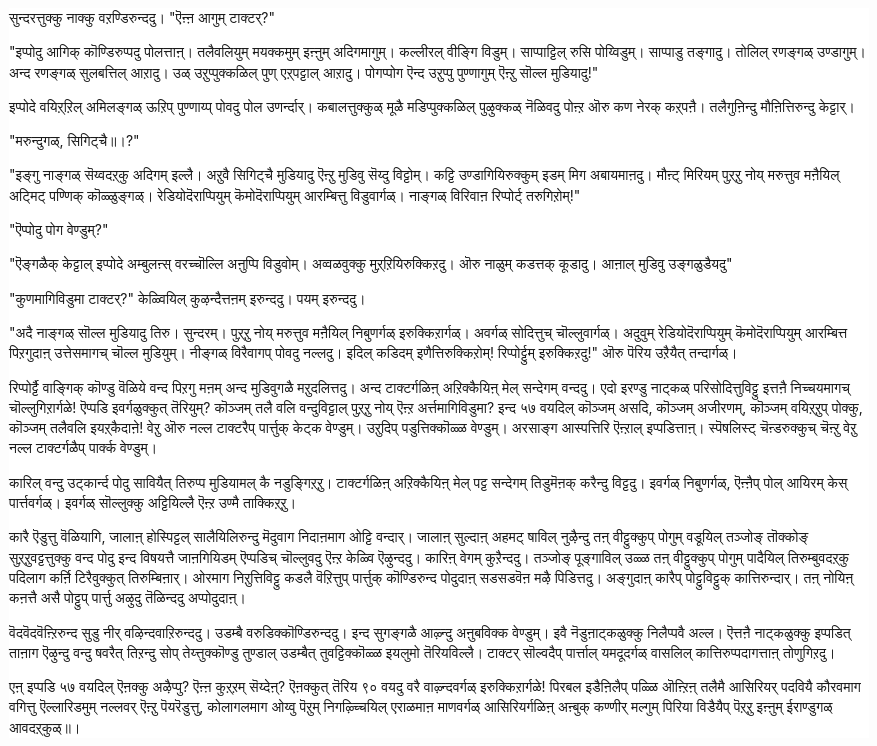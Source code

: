 सुन्दरत्तुक्कु नाक्कु वऱण्डिरुन्ददु। "ऎऩ्ऩ आगुम् टाक्टर्?"  
  
"इप्पोदु आगिक् कॊण्डिरुप्पदु पोलत्ताऩ्। तलैवलियुम् मयक्कमुम् इऩ्ऩुम् अदिगमागुम्। कल्लीरल् वीङ्गि विडुम्। साप्पाट्टिल् रुसि पोय्विडुम्। साप्पाडु तङ्गादु। तोलिल् रणङ्गळ् उण्डागुम्। अन्द रणङ्गळ् सुलबत्तिल् आऱादु। उळ् उऱुप्पुक्कळिल् पुण् एऱ्‌पट्टाल् आऱादु। पोगप्पोग ऎन्द उऱुप्पु पुण्णागुम् ऎऩ्ऱु सॊल्ल मुडियादु!"  
  
इप्पोदे वयिऱ्‌ऱिल् अमिलङ्गळ् ऊऱिप् पुण्णाय्प् पोवदु पोल उणर्न्दार्। कबालत्तुक्कुळ् मूळै मडिप्पुक्कळिल् पुऴुक्कळ् नॆळिवदु पोऩ्ऱ ऒरु कण नेरक् कऱ्‌पऩै। तलैगुऩिन्दु मौऩित्तिरुन्दु केट्टार्।   
  
"मरुन्दुगळ्, सिगिट्चै॥।?"  
  
"इङ्गु नाङ्गळ् सॆय्वदऱ्‌कु अदिगम् इल्लै। अऱुवै सिगिट्चै मुडियादु ऎऩ्ऱु मुडिवु सॆय्दु विट्टोम्। कट्टि उण्डागियिरुक्कुम् इडम् मिग अबायमाऩदु।  मौऩ्ट् मिरियम् पुऱ्‌ऱु नोय् मरुत्तुव मऩैयिल् अट्मिट् पण्णिक् कॊळ्ळुङ्गळ्। रेडियोदॆराप्पियुम् कॆमोदॆराप्पियुम्   आरम्बित्तु विडुवार्गळ्। नाङ्गळ् विरिवाऩ रिप्पोर्ट् तरुगिऱोम्!"  
  
"ऎप्पोदु पोग वेण्डुम्?"  
  
"ऎङ्गळैक् केट्टाल् इप्पोदे अम्बुलऩ्स् वरच्चॊल्लि अऩुप्पि विडुवोम्। अव्वळवुक्कु मुऱ्‌ऱियिरुक्किऱदु। ऒरु नाळुम् कडत्तक् कूडादु। आऩाल् मुडिवु उङ्गळुडैयदु"  
  
"कुणमागिविडुमा टाक्टर्?" केळ्वियिल् कुऴन्दैत्तऩम् इरुन्ददु। पयम् इरुन्ददु।  
  
"अदै नाङ्गळ् सॊल्ल मुडियादु तिरु। सुन्दरम्। पुऱ्‌ऱु नोय् मरुत्तुव मऩैयिल् निबुणर्गळ् इरुक्किऱार्गळ्। अवर्गळ् सोदित्तुच् चॊल्लुवार्गळ्। अदुवुम् रेडियोदॆराप्पियुम् कॆमोदॆराप्पियुम् आरम्बित्त पिऱगुदाऩ् उत्तेसमागच् चॊल्ल मुडियुम्। नीङ्गळ् विरैवागप् पोवदु नल्लदु। इदिल् कडिदम् इणैत्तिरुक्किऱोम्! रिप्पोर्ट्टुम् इरुक्किऱदु!" ऒरु पॆरिय उऱैयैत् तन्दार्गळ्।  
  
रिप्पोर्ट्टै वाङ्गिक् कॊण्डु वॆळिये वन्द पिऱगु मऩम् अन्द मुडिवुगळै मऱुदलित्तदु। अन्द टाक्टर्गळिऩ् अऱिक्कैयिऩ् मेल् सन्देगम् वन्ददु। एदो इरण्डु नाट्कळ् परिसोदित्तुविट्टु इत्तऩै निच्चयमागच् चॊल्लुगिऱार्गळे! ऎप्पडि इवर्गळुक्कुत् तॆरियुम्? कॊञ्जम् तलै वलि वन्दुविट्टाल् पुऱ्‌ऱु नोय् ऎऩ्ऱ अर्त्तमागिविडुमा? इन्द ५७ वयदिल् कॊञ्जम् असदि, कॊञ्जम् अजीरणम्, कॊञ्जम् वयिऱ्‌ऱुप् पोक्कु, कॊञ्जम् तलैवलि इयऱ्‌कैदाऩे! वेऱु ऒरु नल्ल टाक्टरैप् पार्त्तुक् केट्क वेण्डुम्। उऱुदिप् पडुत्तिक्कॊळ्ळ वेण्डुम्। अरसाङ्ग आस्पत्तिरि ऎऩ्ऱाल् इप्पडित्ताऩ्। स्पॆषलिस्ट् चॆऩ्डरुक्कुच् चॆऩ्ऱु वेऱु नल्ल टाक्टर्गळैप् पार्क्क वेण्डुम्।  
  
कारिल् वन्दु उट्कार्न्द पोदु सावियैत् तिरुप्प मुडियामल् कै नडुङ्गिऱ्‌ऱु। टाक्टर्गळिऩ् अऱिक्कैयिऩ् मेल् पट्ट सन्देगम् तिडुमॆऩक् करैन्दु विट्टदु। इवर्गळ् निबुणर्गळ्, ऎऩ्ऩैप् पोल् आयिरम् केस् पार्त्तवर्गळ्। इवर्गळ् सॊल्लुक्कु अट्टियिल्लै ऎऩ्ऱ उण्मै ताक्किऱ्‌ऱु।  
  
कारै ऎडुत्तु वॆळियागि, जालाऩ् होस्पिट्टल् सालैयिलिरुन्दु मॆदुवाग निदाऩमाग ओट्टि वन्दार्। जालाऩ् सुल्दाऩ् अहमट् षाविल् नुऴैन्दु  तऩ्  वीट्टुक्कुप् पोगुम् वडूयिल् तञ्जोङ् तॊक्कोङ् सुऱ्‌ऱुवट्टत्तुक्कु वन्द पोदु इन्द विषयत्तै जाऩगियिडम् ऎप्पडिच् चॊल्लुवदु ऎऩ्ऱ केळ्वि ऎऴुन्ददु।  कारिऩ् वेगम् कुऱैन्ददु।  तञ्जोङ् पूङ्गाविल् उळ्ळ तऩ् वीट्टुक्कुप् पोगुम् पादैयिल् तिरुम्बुवदऱ्‌कु पदिलाग कर्ऩि टिरैवुक्कुत् तिरुम्बिऩार्।  ओरमाग निऱुत्तिविट्टु कडलै वॆऱित्तुप् पार्त्तुक् कॊण्डिरुन्द पोदुदाऩ् सडसडवॆऩ मऴै पिडित्तदु। अङ्गुदाऩ् कारैप् पोट्टुविट्टुक् कात्तिरुन्दार्। तऩ् नोयिऩ् कऩत्तै असै पोट्टुप् पार्त्तु अऴुदु तॆळिन्ददु अप्पोदुदाऩ्।  
  
वॆदवॆदवॆऩ्ऱिरुन्द सुडु नीर् वऴिन्दवाऱिरुन्ददु। उडम्बै वरुडिक्कॊण्डिरुन्ददु। इन्द सुगङ्गळै आऴ्न्दु अऩुबविक्क वेण्डुम्। इवै नॆडुऩाट्कळुक्कु निलैप्पवै अल्ल। ऎत्तऩै नाट्कळुक्कु इप्पडित् ताऩाग ऎऴुन्दु वन्दु षवरैत् तिऱन्दु सोप् तेय्त्तुक्कॊण्डु तुण्डाल् उडम्बैत् तुवट्टिक्कॊळ्ळ इयलुमो तॆरियविल्लै। टाक्टर् सॊल्वदैप् पार्त्ताल् यमदूदर्गळ् वासलिल् कात्तिरुप्पदागत्ताऩ् तोणुगिऱदु।  
  
एऩ् इप्पडि ५७ वयदिल् ऎऩक्कु अऴैप्पु? ऎऩ्ऩ कुऱ्‌ऱम् सॆय्देऩ्? ऎऩक्कुत् तॆरिय ९० वयदु वरै वाऴ्न्दवर्गळ् इरुक्किऱार्गळे! पिरबल इडैऩिलैप् पळ्ळि ऒऩ्ऱिऩ् तलैमै आसिरियर् पदवियै कौरवमाग वगित्तु ऎल्लारिडमुम् नल्लवर् ऎऩ्ऱु पॆयरॆडुत्तु, कोलागलमाग ओय्वु पॆऱुम् निगऴ्च्चियिल्  एराळमाऩ माणवर्गळ् आसिरियर्गळिऩ् अऩ्बुक् कण्णीर् मल्गुम् पिरिया विडैयैप् पॆऱ्‌ऱु इऩ्ऩुम् ईराण्डुगळ् आवदऱ्‌कुळ्॥।  
  